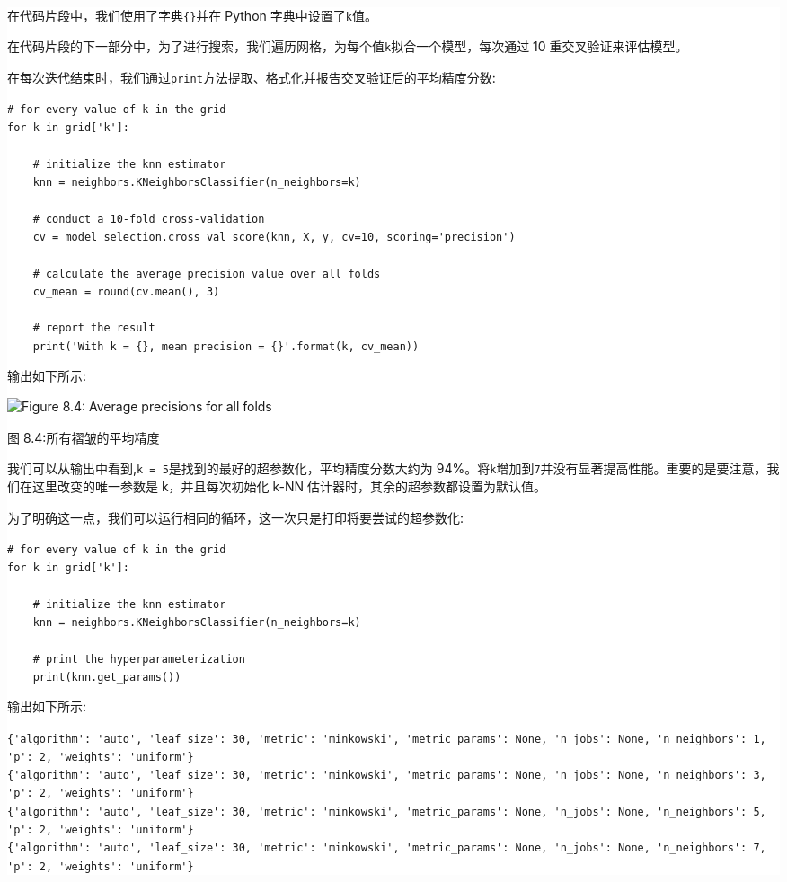 在代码片段中，我们使用了字典`{}`并在 Python 字典中设置了`k`值。

在代码片段的下一部分中，为了进行搜索，我们遍历网格，为每个值`k`拟合一个模型，每次通过 10 重交叉验证来评估模型。

在每次迭代结束时，我们通过`print`方法提取、格式化并报告交叉验证后的平均精度分数:

```
# for every value of k in the grid
for k in grid['k']:

    # initialize the knn estimator
    knn = neighbors.KNeighborsClassifier(n_neighbors=k)

    # conduct a 10-fold cross-validation
    cv = model_selection.cross_val_score(knn, X, y, cv=10, scoring='precision')

    # calculate the average precision value over all folds
    cv_mean = round(cv.mean(), 3)

    # report the result
    print('With k = {}, mean precision = {}'.format(k, cv_mean))
```

输出如下所示:

![Figure 8.4: Average precisions for all folds
](image/B15019_08_04.jpg)

图 8.4:所有褶皱的平均精度

我们可以从输出中看到,`k = 5`是找到的最好的超参数化，平均精度分数大约为 94%。将`k`增加到`7`并没有显著提高性能。重要的是要注意，我们在这里改变的唯一参数是 k，并且每次初始化 k-NN 估计器时，其余的超参数都设置为默认值。

为了明确这一点，我们可以运行相同的循环，这一次只是打印将要尝试的超参数化:

```
# for every value of k in the grid 
for k in grid['k']:

    # initialize the knn estimator
    knn = neighbors.KNeighborsClassifier(n_neighbors=k)

    # print the hyperparameterization
    print(knn.get_params())
```

输出如下所示:

```
{'algorithm': 'auto', 'leaf_size': 30, 'metric': 'minkowski', 'metric_params': None, 'n_jobs': None, 'n_neighbors': 1, 'p': 2, 'weights': 'uniform'}
{'algorithm': 'auto', 'leaf_size': 30, 'metric': 'minkowski', 'metric_params': None, 'n_jobs': None, 'n_neighbors': 3, 'p': 2, 'weights': 'uniform'}
{'algorithm': 'auto', 'leaf_size': 30, 'metric': 'minkowski', 'metric_params': None, 'n_jobs': None, 'n_neighbors': 5, 'p': 2, 'weights': 'uniform'}
{'algorithm': 'auto', 'leaf_size': 30, 'metric': 'minkowski', 'metric_params': None, 'n_jobs': None, 'n_neighbors': 7, 'p': 2, 'weights': 'uniform'}
```
